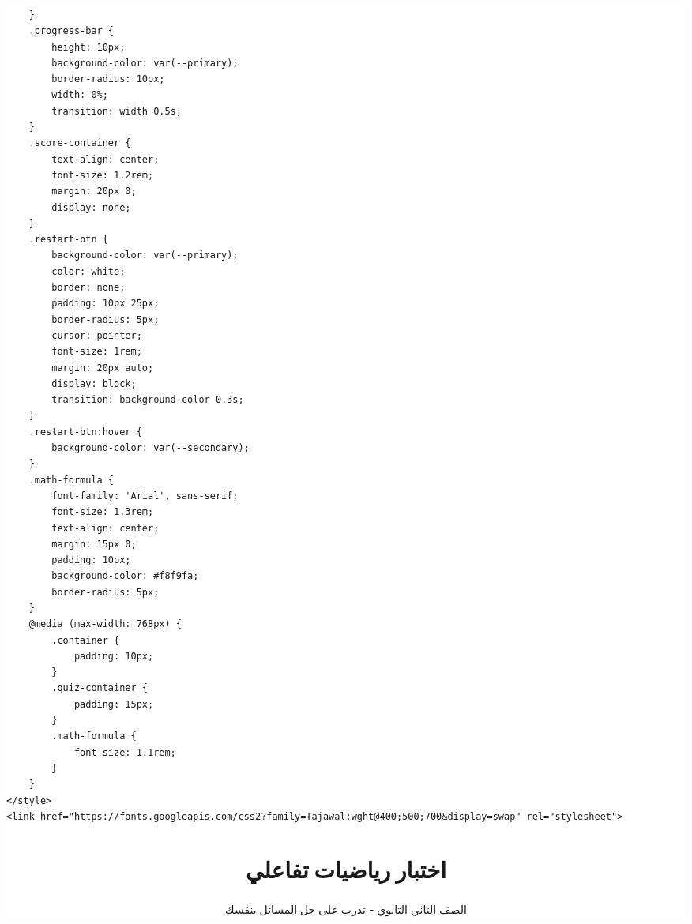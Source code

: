         }
        .progress-bar {
            height: 10px;
            background-color: var(--primary);
            border-radius: 10px;
            width: 0%;
            transition: width 0.5s;
        }
        .score-container {
            text-align: center;
            font-size: 1.2rem;
            margin: 20px 0;
            display: none;
        }
        .restart-btn {
            background-color: var(--primary);
            color: white;
            border: none;
            padding: 10px 25px;
            border-radius: 5px;
            cursor: pointer;
            font-size: 1rem;
            margin: 20px auto;
            display: block;
            transition: background-color 0.3s;
        }
        .restart-btn:hover {
            background-color: var(--secondary);
        }
        .math-formula {
            font-family: 'Arial', sans-serif;
            font-size: 1.3rem;
            text-align: center;
            margin: 15px 0;
            padding: 10px;
            background-color: #f8f9fa;
            border-radius: 5px;
        }
        @media (max-width: 768px) {
            .container {
                padding: 10px;
            }
            .quiz-container {
                padding: 15px;
            }
            .math-formula {
                font-size: 1.1rem;
            }
        }
    </style>
    <link href="https://fonts.googleapis.com/css2?family=Tajawal:wght@400;500;700&display=swap" rel="stylesheet">
</head>
<body>
    <div class="container">
        <header>
            <h1>اختبار رياضيات تفاعلي</h1>
            <p>الصف الثاني الثانوي - تدرب على حل المسائل بنفسك</p>
        </header>
